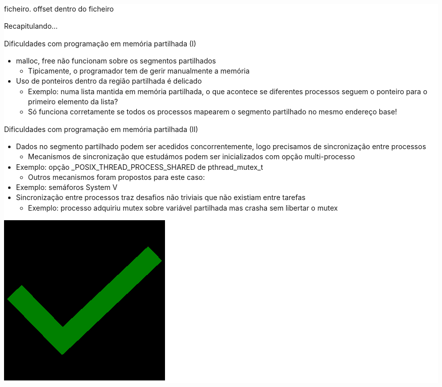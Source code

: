   ficheiro.
  offset dentro do ficheiro

Recapitulando...

Dificuldades com programação
em memória partilhada (I)

- malloc, free não funcionam sobre os segmentos
  partilhados
  - Tipicamente, o programador tem de gerir manualmente a
    memória
- Uso de ponteiros dentro da região partilhada é delicado
  - Exemplo: numa lista mantida em memória partilhada, o que
    acontece se diferentes processos seguem o ponteiro para o
    primeiro elemento da lista?
  - Só funciona corretamente se todos os processos mapearem o
    segmento partilhado no mesmo endereço base!

Dificuldades com programação
em memória partilhada (II)

- Dados no segmento partilhado podem ser acedidos
  concorrentemente, logo precisamos de sincronização
  entre processos
  - Mecanismos de sincronização que estudámos podem ser
    inicializados com opção multi-processo
- Exemplo: opção \_POSIX_THREAD_PROCESS_SHARED de pthread_mutex_t
  - Outros mecanismos foram propostos para este caso:
- Exemplo: semáforos System V
- Sincronização entre processos traz desafios não triviais
  que não existiam entre tarefas
  - Exemplo: processo adquiriu mutex sobre variável partilhada
    mas crasha sem libertar o mutex

![8](./imgs/0007/008-a.png)